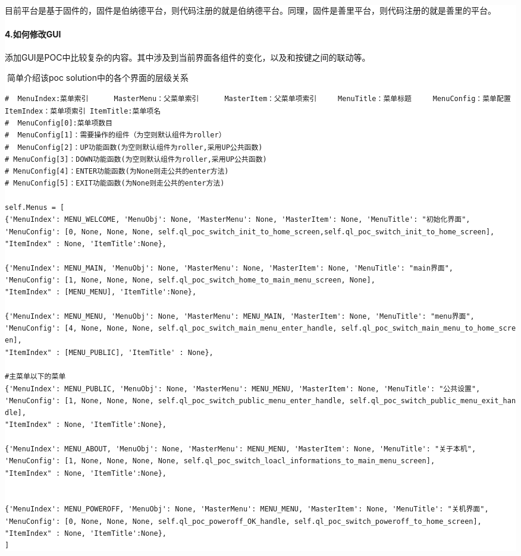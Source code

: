 ​		目前平台是基于固件的，固件是伯纳德平台，则代码注册的就是伯纳德平台。同理，固件是善里平台，则代码注册的就是善里的平台。

#### 4.如何修改GUI

​			添加GUI是POC中比较复杂的内容。其中涉及到当前界面各组件的变化，以及和按键之间的联动等。

​			简单介绍该poc solution中的各个界面的层级关系

```
#  MenuIndex:菜单索引      MasterMenu：父菜单索引      MasterItem：父菜单项索引     MenuTitle：菜单标题     MenuConfig：菜单配置    ItemIndex：菜单项索引 ItemTitle:菜单项名
#  MenuConfig[0]:菜单项数目    
#  MenuConfig[1]：需要操作的组件（为空则默认组件为roller）
#  MenuConfig[2]：UP功能函数(为空则默认组件为roller,采用UP公共函数) 
# MenuConfig[3]：DOWN功能函数(为空则默认组件为roller,采用UP公共函数) 
# MenuConfig[4]：ENTER功能函数(为None则走公共的enter方法)
# MenuConfig[5]：EXIT功能函数(为None则走公共的enter方法)

self.Menus = [
{'MenuIndex': MENU_WELCOME, 'MenuObj': None, 'MasterMenu': None, 'MasterItem': None, 'MenuTitle': "初始化界面", 
'MenuConfig': [0, None, None, None, self.ql_poc_switch_init_to_home_screen,self.ql_poc_switch_init_to_home_screen], 
"ItemIndex" : None, 'ItemTitle':None},

{'MenuIndex': MENU_MAIN, 'MenuObj': None, 'MasterMenu': None, 'MasterItem': None, 'MenuTitle': "main界面", 
'MenuConfig': [1, None, None, None, self.ql_poc_switch_home_to_main_menu_screen, None], 
"ItemIndex" : [MENU_MENU], 'ItemTitle':None},

{'MenuIndex': MENU_MENU, 'MenuObj': None, 'MasterMenu': MENU_MAIN, 'MasterItem': None, 'MenuTitle': "menu界面", 
'MenuConfig': [4, None, None, None, self.ql_poc_switch_main_menu_enter_handle, self.ql_poc_switch_main_menu_to_home_screen], 
"ItemIndex" : [MENU_PUBLIC], 'ItemTitle' : None},

#主菜单以下的菜单
{'MenuIndex': MENU_PUBLIC, 'MenuObj': None, 'MasterMenu': MENU_MENU, 'MasterItem': None, 'MenuTitle': "公共设置", 
'MenuConfig': [1, None, None, None, self.ql_poc_switch_public_menu_enter_handle, self.ql_poc_switch_public_menu_exit_handle], 
"ItemIndex" : None, 'ItemTitle':None},

{'MenuIndex': MENU_ABOUT, 'MenuObj': None, 'MasterMenu': MENU_MENU, 'MasterItem': None, 'MenuTitle': "关于本机", 
'MenuConfig': [1, None, None, None, None, self.ql_poc_switch_loacl_informations_to_main_menu_screen], 
"ItemIndex" : None, 'ItemTitle':None},


{'MenuIndex': MENU_POWEROFF, 'MenuObj': None, 'MasterMenu': MENU_MENU, 'MasterItem': None, 'MenuTitle': "关机界面", 
'MenuConfig': [0, None, None, None, self.ql_poc_poweroff_OK_handle, self.ql_poc_switch_poweroff_to_home_screen], 
"ItemIndex" : None, 'ItemTitle':None},
]
```
